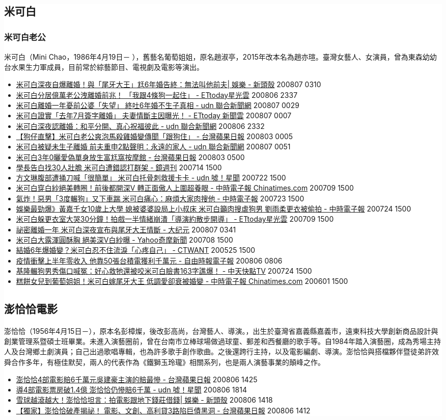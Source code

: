 ## 米可白

### 米可白老公

米可白（Mini Chao，1986年4月19日－ ），舊藝名葡萄姐姐，原名趙淑亭，2015年改本名為趙亦瑄。臺灣女藝人、女演員，曾為東森幼幼台水果生力軍成員，目前常於綜藝節目、電視劇及電影等演出。
- [米可白深夜自爆離婚！與「尾牙大王」尪6年婚告終：無法叫他前夫| 娛樂 - 新頭殼](https://newtalk.tw/news/view/2020-08-07/447216 "米可白深夜自爆離婚！與「尾牙大王」尪6年婚告終：無法叫他前夫| 娛樂 - 新頭殼") 200807 0310
- [米可白分居億萬老公洩離婚前兆！ 「我跟4條狗一起住」 - ETtoday星光雲](https://star.ettoday.net/news/1778967 "米可白分居億萬老公洩離婚前兆！ 「我跟4條狗一起住」 - ETtoday星光雲") 200806 2337
- [米可白離婚一年憂前公婆「失望」 終吐6年婚不生子真相 - udn 聯合新聞網](https://stars.udn.com/star/story/10091/4762374?from=udn-ch1_breaknews-1-cate8-news "米可白離婚一年憂前公婆「失望」 終吐6年婚不生子真相 - udn 聯合新聞網") 200807 0029
- [米可白證實「去年7月簽字離婚」 夫妻情斷主因曝光！ - ETtoday 新聞雲](https://www.ettoday.net/news/20200807/1778979.htm "米可白證實「去年7月簽字離婚」 夫妻情斷主因曝光！ - ETtoday 新聞雲") 200807 0007
- [米可白深夜認離婚：和平分開、真心祝福彼此 - udn 聯合新聞網](https://stars.udn.com/star/story/10091/4762215?from=udn-ch1_breaknews-1-cate8-news "米可白深夜認離婚：和平分開、真心祝福彼此 - udn 聯合新聞網") 200806 2332
- [【狗仔直擊】米可白老公爽泡馬殺雞婚變傳聞「跟狗住」 - 台灣蘋果日報](https://tw.appledaily.com/entertainment/20200803/YWLUTWZZZQS7PBY44KOJZX2P2Q/ "【狗仔直擊】米可白老公爽泡馬殺雞婚變傳聞「跟狗住」 - 台灣蘋果日報") 200803 0005
- [米可白被疑未生子離婚 前夫重申2點聲明：永遠的家人 - udn 聯合新聞網](https://stars.udn.com/star/story/10091/4762402?from=udn-ch1_breaknews-1-cate8-news "米可白被疑未生子離婚 前夫重申2點聲明：永遠的家人 - udn 聯合新聞網") 200807 0051
- [米可白3年0曬愛偽單身放生富尪窩按摩館 - 台灣蘋果日報](https://tw.appledaily.com/entertainment/20200803/U626JJ6JIAQH4L7QOMEWPSCH64/ "米可白3年0曬愛偽單身放生富尪窩按摩館 - 台灣蘋果日報") 200803 0500
- [學長告白找30人壯膽 米可白遭錯認打群架 - 鏡週刊](https://www.mirrormedia.mg/story/20200714ent023/ "學長告白找30人壯膽 米可白遭錯認打群架 - 鏡週刊") 200714 1500
- [方文琳腹部遭捅刀喊「很簡單」 米可白托骨刺救援卡卡 - udn 噓！星聞](https://stars.udn.com/star/story/10091/4722826 "方文琳腹部遭捅刀喊「很簡單」 米可白托骨刺救援卡卡 - udn 噓！星聞") 200722 1500
- [米可白穿白紗絕美轉圈！前後都開深V 轉正面傲人上圍超養眼 - 中時電子報 Chinatimes.com](https://www.chinatimes.com/realtimenews/20200709001539-260404 "米可白穿白紗絕美轉圈！前後都開深V 轉正面傲人上圍超養眼 - 中時電子報 Chinatimes.com") 200709 1500
- [氣炸！惡男「3度輾狗」又下車踹 米可白痛心：麻煩大家肉搜他 - 中時電子報](https://www.chinatimes.com/realtimenews/20200723006447-260404 "氣炸！惡男「3度輾狗」又下車踹 米可白痛心：麻煩大家肉搜他 - 中時電子報") 200723 1500
- [娛樂最勁爆》黃嘉千女10歲上大學 媳被婆婆設局上小叔床 米可白籲肉搜虐狗男 劉雨柔更衣被偷拍 - 中時電子報](https://www.chinatimes.com/realtimenews/20200724002216-260404 "娛樂最勁爆》黃嘉千女10歲上大學 媳被婆婆設局上小叔床 米可白籲肉搜虐狗男 劉雨柔更衣被偷拍 - 中時電子報") 200724 1500
- [米可白躲更衣室大哭30分鐘！拍戲一半情緒崩潰「導演約散步開導」 - ETtoday星光雲](https://star.ettoday.net/news/1756770 "米可白躲更衣室大哭30分鐘！拍戲一半情緒崩潰「導演約散步開導」 - ETtoday星光雲") 200709 1500
- [祕密離婚一年 米可白深夜宣布與尾牙大王情斷 - 大纪元](https://www.epochtimes.com/gb/20/8/6/n12311946.htm "祕密離婚一年 米可白深夜宣布與尾牙大王情斷 - 大纪元") 200807 0341
- [米可白大露渾圓酥胸 絕美深V白紗曝 - Yahoo奇摩新聞](https://tw.news.yahoo.com/%E7%B1%B3%E5%8F%AF%E7%99%BD%E5%A4%A7%E9%9C%B2%E6%B8%BE%E5%9C%93%E9%85%A5%E8%83%B8-%E7%B5%95%E7%BE%8E%E6%B7%B1v%E7%99%BD%E7%B4%97%E6%9B%9D-060005825.html "米可白大露渾圓酥胸 絕美深V白紗曝 - Yahoo奇摩新聞") 200708 1500
- [結婚6年爆婚變？米可白忍不住流淚「心疼自己」 - CTWANT](https://www.ctwant.com/article/53144 "結婚6年爆婚變？米可白忍不住流淚「心疼自己」 - CTWANT") 200525 1500
- [疫情衝擊上半年零收入 他靠50張台積電獲利千萬元 - 自由時報電子報](https://ec.ltn.com.tw/article/breakingnews/3251412 "疫情衝擊上半年零收入 他靠50張台積電獲利千萬元 - 自由時報電子報") 200806 0806
- [基隆輾狗男秀傷口喊冤：好心救牠還被咬米可白臉書163字譙爆！ - 中天快點TV](https://gotv.ctitv.com.tw/2020/07/1346411.htm "基隆輾狗男秀傷口喊冤：好心救牠還被咬米可白臉書163字譙爆！ - 中天快點TV") 200724 1500
- [糕餅女兒到葡萄姐姐！米可白嫁尾牙大王 低調愛卻衰被婚變 - 中時電子報 Chinatimes.com](https://www.chinatimes.com/tube/20200601003410-261101 "糕餅女兒到葡萄姐姐！米可白嫁尾牙大王 低調愛卻衰被婚變 - 中時電子報 Chinatimes.com") 200601 1500

## 澎恰恰電影

澎恰恰（1956年4月15日－），原本名彭樟燦，後改彭高尚，台灣藝人、導演。，出生於臺灣省嘉義縣嘉義市，遠東科技大學創新商品設計與創業管理系暨碩士班畢業。未進入演藝圈前，曾在台南市立棒球場做過球童、郵差和西餐廳的歌手等。自1984年踏入演藝圈，成為秀場主持人及台灣鄉土劇演員；自己出過歌唱專輯，也為許多歌手創作歌曲。之後還跨行主持，以及電影編劇、導演。澎恰恰與搭檔夥伴暨徒弟許效舜合作多年，有極佳默契，兩人的代表作為《鐵獅玉玲瓏》相關系列，也是兩人演藝事業的顛峰之作。
- [澎恰恰4部電影賠6千萬元吳建豪主演的賠最慘 - 台灣蘋果日報](https://tw.appledaily.com/entertainment/20200806/YZ2BGB4MACUVTQU345C5YSWL7E/ "澎恰恰4部電影賠6千萬元吳建豪主演的賠最慘 - 台灣蘋果日報") 200806 1425
- [導4部電影票房破1.4億 澎恰恰仍慘賠6千萬 - udn 噓！星聞](https://stars.udn.com/star/story/10090/4761247 "導4部電影票房破1.4億 澎恰恰仍慘賠6千萬 - udn 噓！星聞") 200806 1814
- [雪球越滾越大！澎恰恰坦言：拍電影跟地下錢莊借錢| 娛樂 - 新頭殼](https://newtalk.tw/news/view/2020-08-06/446849 "雪球越滾越大！澎恰恰坦言：拍電影跟地下錢莊借錢| 娛樂 - 新頭殼") 200806 1418
- [【獨家】澎恰恰破產揭祕！ 電影、文創、高利貸3路陷巨債黑洞 - 台灣蘋果日報](https://tw.appledaily.com/entertainment/20200806/CV24S7GXS3ADTAE5CK3LVKVMLI/ "【獨家】澎恰恰破產揭祕！ 電影、文創、高利貸3路陷巨債黑洞 - 台灣蘋果日報") 200806 1412